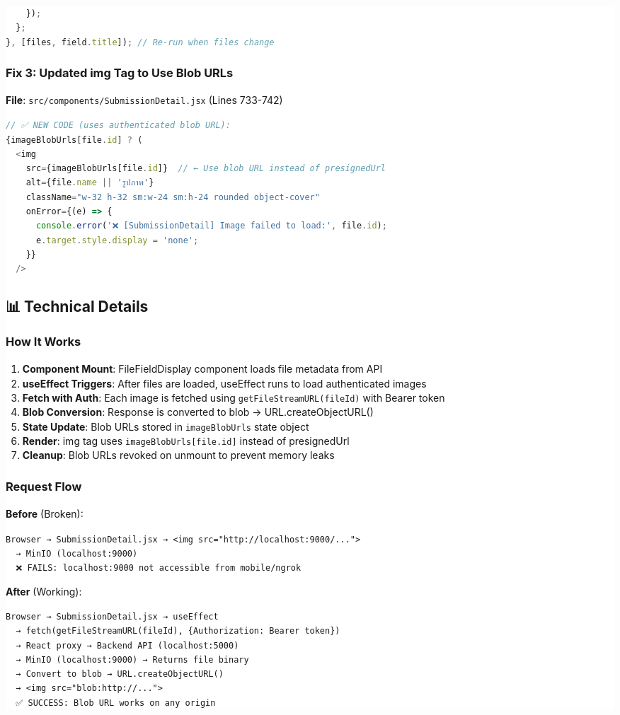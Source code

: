 ```javascript
    });
  };
}, [files, field.title]); // Re-run when files change
```

### Fix 3: Updated img Tag to Use Blob URLs

**File**: `src/components/SubmissionDetail.jsx` (Lines 733-742)

```javascript
// ✅ NEW CODE (uses authenticated blob URL):
{imageBlobUrls[file.id] ? (
  <img
    src={imageBlobUrls[file.id]}  // ← Use blob URL instead of presignedUrl
    alt={file.name || 'รูปภาพ'}
    className="w-32 h-32 sm:w-24 sm:h-24 rounded object-cover"
    onError={(e) => {
      console.error('❌ [SubmissionDetail] Image failed to load:', file.id);
      e.target.style.display = 'none';
    }}
  />
```

## 📊 Technical Details

### How It Works

1. **Component Mount**: FileFieldDisplay component loads file metadata from API
2. **useEffect Triggers**: After files are loaded, useEffect runs to load authenticated images
3. **Fetch with Auth**: Each image is fetched using `getFileStreamURL(fileId)` with Bearer token
4. **Blob Conversion**: Response is converted to blob → URL.createObjectURL()
5. **State Update**: Blob URLs stored in `imageBlobUrls` state object
6. **Render**: img tag uses `imageBlobUrls[file.id]` instead of presignedUrl
7. **Cleanup**: Blob URLs revoked on unmount to prevent memory leaks

### Request Flow

**Before** (Broken):
```
Browser → SubmissionDetail.jsx → <img src="http://localhost:9000/...">
  → MinIO (localhost:9000)
  ❌ FAILS: localhost:9000 not accessible from mobile/ngrok
```

**After** (Working):
```
Browser → SubmissionDetail.jsx → useEffect
  → fetch(getFileStreamURL(fileId), {Authorization: Bearer token})
  → React proxy → Backend API (localhost:5000)
  → MinIO (localhost:9000) → Returns file binary
  → Convert to blob → URL.createObjectURL()
  → <img src="blob:http://...">
  ✅ SUCCESS: Blob URL works on any origin
```
